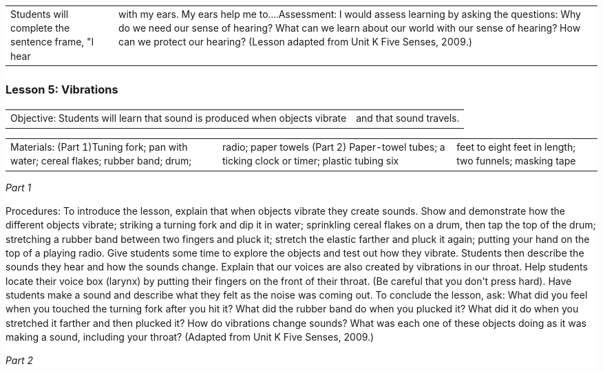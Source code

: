 <table border="0">
<tr>
<td>
Students will complete the sentence frame, "I hear
</td>
<td>
</td>
<td>
with my ears. My ears help me to....Assessment: I would assess learning by asking the questions: Why do we need our sense of hearing?  What can we learn about our world with our sense of hearing?  How can we protect our hearing?  (Lesson adapted from Unit K Five Senses, 2009.)
</td>
</tr>
</table>
<h3>
Lesson 5: Vibrations
</h3>
<table border="0">
<tr>
<td>
Objective: Students will learn that sound is produced when objects vibrate
</td>
<td>
and that sound travels.
</td>
</tr>
</table>
<table border="0">
<tr>
<td>
Materials: (Part 1)Tuning fork; pan with water; cereal flakes; rubber band; drum;
</td>
<td>
radio; paper towels (Part 2) Paper-towel tubes; a ticking clock or timer; plastic tubing six
</td>
<td>
feet to eight feet in length; two funnels; masking tape
</td>
</tr>
</table>
<p>
<i>
Part 1
</i>
</p>
<p>
Procedures: To introduce the lesson, explain that when objects vibrate they create sounds.  Show and demonstrate how the different objects vibrate; striking a turning fork and dip it in water; sprinkling cereal flakes on a drum, then tap the top of the drum; stretching a rubber band between two fingers and pluck it; stretch the elastic farther and pluck it again; putting your hand on the top of a playing radio. Give students some time to explore the objects and test out how they vibrate. Students then describe the sounds they hear and how the sounds change. Explain that our voices are also created by vibrations in our throat. Help students locate their voice box (larynx) by putting their fingers on the front of their throat. (Be careful that you don't press hard). Have students make a sound and describe what they felt as the noise was coming out. To conclude the lesson, ask: What did you feel when you touched the turning fork after you hit it? What did the rubber band do when you plucked it? What did it do when you stretched it farther and then plucked it? How do vibrations change sounds? What was each one of these objects doing as it was making a sound, including your throat? (Adapted from Unit K Five Senses, 2009.)
</p>
<p>
<i>
Part 2
</i>